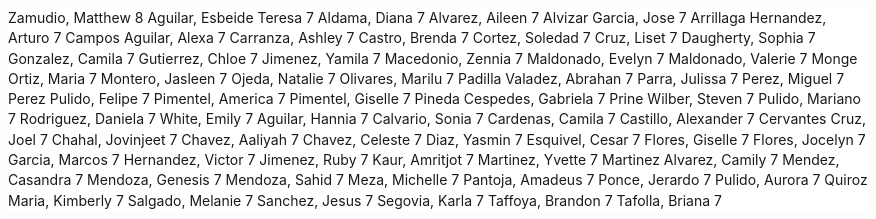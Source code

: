 Zamudio, Matthew	8
Aguilar, Esbeide Teresa	7
Aldama, Diana	7
Alvarez, Aileen	7
Alvizar Garcia, Jose	7
Arrillaga Hernandez, Arturo	7
Campos Aguilar, Alexa	7
Carranza, Ashley	7
Castro, Brenda	7
Cortez, Soledad	7
Cruz, Liset	7
Daugherty, Sophia	7
Gonzalez, Camila	7
Gutierrez, Chloe	7
Jimenez, Yamila	7
Macedonio, Zennia	7
Maldonado, Evelyn	7
Maldonado, Valerie	7
Monge Ortiz, Maria	7
Montero, Jasleen	7
Ojeda, Natalie	7
Olivares, Marilu	7
Padilla Valadez, Abrahan	7
Parra, Julissa	7
Perez, Miguel	7
Perez Pulido, Felipe	7
Pimentel, America	7
Pimentel, Giselle	7
Pineda Cespedes, Gabriela	7
Prine Wilber, Steven	7
Pulido, Mariano	7
Rodriguez, Daniela	7
White, Emily	7
Aguilar, Hannia	7
Calvario, Sonia	7
Cardenas, Camila	7
Castillo, Alexander	7
Cervantes Cruz, Joel	7
Chahal, Jovinjeet	7
Chavez, Aaliyah	7
Chavez, Celeste	7
Diaz, Yasmin	7
Esquivel, Cesar	7
Flores, Giselle	7
Flores, Jocelyn	7
Garcia, Marcos	7
Hernandez, Victor	7
Jimenez, Ruby	7
Kaur, Amritjot	7
Martinez, Yvette	7
Martinez Alvarez, Camily	7
Mendez, Casandra	7
Mendoza, Genesis	7
Mendoza, Sahid	7
Meza, Michelle	7
Pantoja, Amadeus	7
Ponce, Jerardo	7
Pulido, Aurora	7
Quiroz Maria, Kimberly	7
Salgado, Melanie	7
Sanchez, Jesus	7
Segovia, Karla	7
Taffoya, Brandon	7
Tafolla, Briana	7